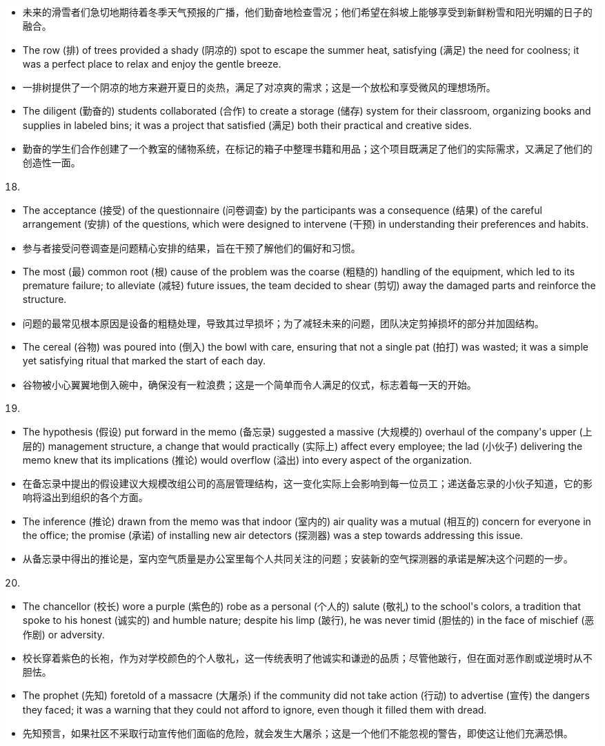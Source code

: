 - 未来的滑雪者们急切地期待着冬季天气预报的广播，他们勤奋地检查雪况；他们希望在斜坡上能够享受到新鲜粉雪和阳光明媚的日子的融合。

- The row (排) of trees provided a shady (阴凉的) spot to escape the summer heat, satisfying (满足) the need for coolness; it was a perfect place to relax and enjoy the gentle breeze.

- 一排树提供了一个阴凉的地方来避开夏日的炎热，满足了对凉爽的需求；这是一个放松和享受微风的理想场所。

- The diligent (勤奋的) students collaborated (合作) to create a storage (储存) system for their classroom, organizing books and supplies in labeled bins; it was a project that satisfied (满足) both their practical and creative sides.

- 勤奋的学生们合作创建了一个教室的储物系统，在标记的箱子中整理书籍和用品；这个项目既满足了他们的实际需求，又满足了他们的创造性一面。

18.

- The acceptance (接受) of the questionnaire (问卷调查) by the participants was a consequence (结果) of the careful arrangement (安排) of the questions, which were designed to intervene (干预) in understanding their preferences and habits.

- 参与者接受问卷调查是问题精心安排的结果，旨在干预了解他们的偏好和习惯。

- The most (最) common root (根) cause of the problem was the coarse (粗糙的) handling of the equipment, which led to its premature failure; to alleviate (减轻) future issues, the team decided to shear (剪切) away the damaged parts and reinforce the structure.

- 问题的最常见根本原因是设备的粗糙处理，导致其过早损坏；为了减轻未来的问题，团队决定剪掉损坏的部分并加固结构。

- The cereal (谷物) was poured into (倒入) the bowl with care, ensuring that not a single pat (拍打) was wasted; it was a simple yet satisfying ritual that marked the start of each day.

- 谷物被小心翼翼地倒入碗中，确保没有一粒浪费；这是一个简单而令人满足的仪式，标志着每一天的开始。


19.

- The hypothesis (假设) put forward in the memo (备忘录) suggested a massive (大规模的) overhaul of the company's upper (上层的) management structure, a change that would practically (实际上) affect every employee; the lad (小伙子) delivering the memo knew that its implications (推论) would overflow (溢出) into every aspect of the organization.

- 在备忘录中提出的假设建议大规模改组公司的高层管理结构，这一变化实际上会影响到每一位员工；递送备忘录的小伙子知道，它的影响将溢出到组织的各个方面。

- The inference (推论) drawn from the memo was that indoor (室内的) air quality was a mutual (相互的) concern for everyone in the office; the promise (承诺) of installing new air detectors (探测器) was a step towards addressing this issue.

- 从备忘录中得出的推论是，室内空气质量是办公室里每个人共同关注的问题；安装新的空气探测器的承诺是解决这个问题的一步。

20.
- The chancellor (校长) wore a purple (紫色的) robe as a personal (个人的) salute (敬礼) to the school's colors, a tradition that spoke to his honest (诚实的) and humble nature; despite his limp (跛行), he was never timid (胆怯的) in the face of mischief (恶作剧) or adversity.

- 校长穿着紫色的长袍，作为对学校颜色的个人敬礼，这一传统表明了他诚实和谦逊的品质；尽管他跛行，但在面对恶作剧或逆境时从不胆怯。

- The prophet (先知) foretold of a massacre (大屠杀) if the community did not take action (行动) to advertise (宣传) the dangers they faced; it was a warning that they could not afford to ignore, even though it filled them with dread.

- 先知预言，如果社区不采取行动宣传他们面临的危险，就会发生大屠杀；这是一个他们不能忽视的警告，即使这让他们充满恐惧。
